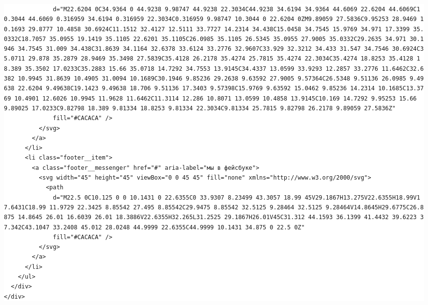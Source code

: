                  d="M22.6204 0C34.9364 0 44.9238 9.98747 44.9238 22.3034C44.9238 34.6194 34.9364 44.6069 22.6204 44.6069C10.3044 44.6069 0.316959 34.6194 0.316959 22.3034C0.316959 9.98747 10.3044 0 22.6204 0ZM9.89059 27.5836C9.95253 28.9469 10.1693 29.8777 10.4858 30.6924C11.1512 32.4127 12.5111 33.7727 14.2314 34.438C15.0458 34.7545 15.9769 34.971 17.3399 35.0332C18.7057 35.0955 19.1419 35.1105 22.6201 35.1105C26.0985 35.1105 26.5345 35.0955 27.9005 35.0332C29.2635 34.971 30.1946 34.7545 31.009 34.438C31.8639 34.1164 32.6378 33.6124 33.2776 32.9607C33.929 32.3212 34.433 31.547 34.7546 30.6924C35.0711 29.878 35.2879 28.9469 35.3498 27.5839C35.4128 26.2178 35.4274 25.7815 35.4274 22.3034C35.4274 18.8253 35.4128 18.389 35.3502 17.0233C35.2883 15.66 35.0718 14.7292 34.7553 13.9145C34.4337 13.0599 33.9293 12.2857 33.2776 11.6462C32.6382 10.9945 31.8639 10.4905 31.0094 10.1689C30.1946 9.85236 29.2638 9.63592 27.9005 9.57364C26.5348 9.51136 26.0985 9.49638 22.6204 9.49638C19.1423 9.49638 18.706 9.51136 17.3403 9.57398C15.9769 9.63592 15.0462 9.85236 14.2314 10.1685C13.3769 10.4901 12.6026 10.9945 11.9628 11.6462C11.3114 12.286 10.8071 13.0599 10.4858 13.9145C10.169 14.7292 9.95253 15.66 9.89025 17.0233C9.82798 18.389 9.81334 18.8253 9.81334 22.3034C9.81334 25.7815 9.82798 26.2178 9.89059 27.5836Z"
                  fill="#CACACA" />
              </svg>
            </a>
          </li>
          <li class="footer__item">
            <a class="footer__messenger" href="#" aria-label="мы в фейсбуке">
              <svg width="45" height="45" viewBox="0 0 45 45" fill="none" xmlns="http://www.w3.org/2000/svg">
                <path
                  d="M22.5 0C10.125 0 0 10.1431 0 22.6355C0 33.9307 8.23499 43.3057 18.99 45V29.1867H13.275V22.6355H18.99V17.6431C18.99 11.9729 22.3425 8.85542 27.495 8.85542C29.9475 8.85542 32.5125 9.28464 32.5125 9.28464V14.8645H29.6775C26.8875 14.8645 26.01 16.6039 26.01 18.3886V22.6355H32.265L31.2525 29.1867H26.01V45C31.312 44.1593 36.1399 41.4432 39.6223 37.342C43.1047 33.2408 45.012 28.0248 44.9999 22.6355C44.9999 10.1431 34.875 0 22.5 0Z"
                  fill="#CACACA" />
              </svg>
            </a>
          </li>
        </ul>
      </div>
    </div>
  </footer>
  <script src="https://unpkg.com/simplebar@latest/dist/simplebar.min.js"></script>
  <script src="js/jquery-3.6.0.min.js"></script>
  <script src="js/choices.min.js"></script>
  <script src="js/jquery-ui.min.js"></script>
  <script src="js/swiper-bundle.min.js"></script>
  <script src="js/popper.min.js"></script>
  <script src="js/tippy-bundle.umd.min.js"></script>
  <script src="js/inputmask.min.js"></script>
  <script src="js/just-validate.min.js"></script>
  <script src="https://api-maps.yandex.ru/2.1/?e19e074e-c886-4cf8-9c20-ef3ddd518b21&lang=ru_RU"></script>
  <script src="js/script.js"></script>
</body>

</html>
